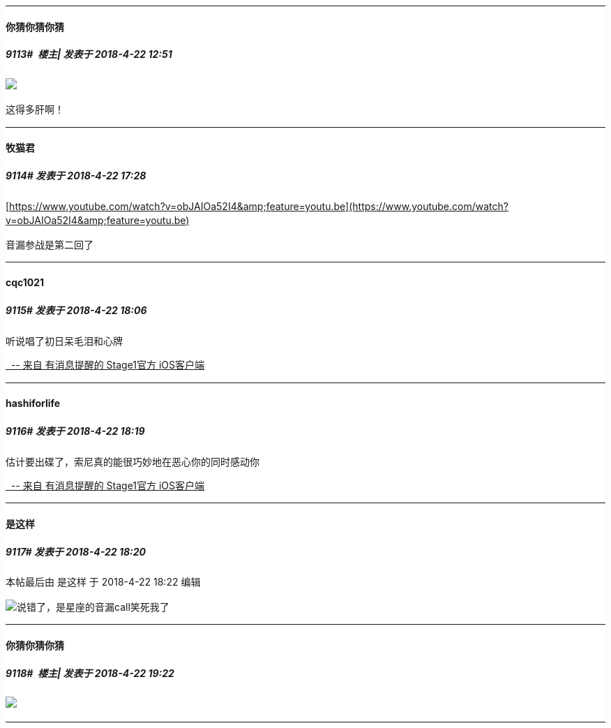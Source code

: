 *****

####  你猜你猜你猜  
##### 9113#         楼主| 发表于 2018-4-22 12:51

<img src="http://wx1.sinaimg.cn/large/8149f483gy1fqlc9gqwb1j21pc0yix6p.jpg" referrerpolicy="no-referrer">

这得多肝啊！

*****

####  牧猫君  
##### 9114#       发表于 2018-4-22 17:28

[https://www.youtube.com/watch?v=obJAIOa52I4&amp;feature=youtu.be](https://www.youtube.com/watch?v=obJAIOa52I4&amp;feature=youtu.be)

音漏参战是第二回了

*****

####  cqc1021  
##### 9115#       发表于 2018-4-22 18:06

听说唱了初日呆毛泪和心牌

[  -- 来自 有消息提醒的 Stage1官方 iOS客户端](https://itunes.apple.com/fi/app/saraba1st/id1221237470?mt=8)

*****

####  hashiforlife  
##### 9116#       发表于 2018-4-22 18:19

估计要出碟了，索尼真的能很巧妙地在恶心你的同时感动你

[  -- 来自 有消息提醒的 Stage1官方 iOS客户端](https://itunes.apple.com/fi/app/saraba1st/id1221237470?mt=8)

*****

####  是这样  
##### 9117#       发表于 2018-4-22 18:20

 本帖最后由 是这样 于 2018-4-22 18:22 编辑 

<img src="https://static.saraba1st.com/image/smiley/face2017/067.png" referrerpolicy="no-referrer">说错了，是星座的音漏call笑死我了

*****

####  你猜你猜你猜  
##### 9118#         楼主| 发表于 2018-4-22 19:22

<img src="https://static.saraba1st.com/image/smiley/face2017/067.png" referrerpolicy="no-referrer">

*****
